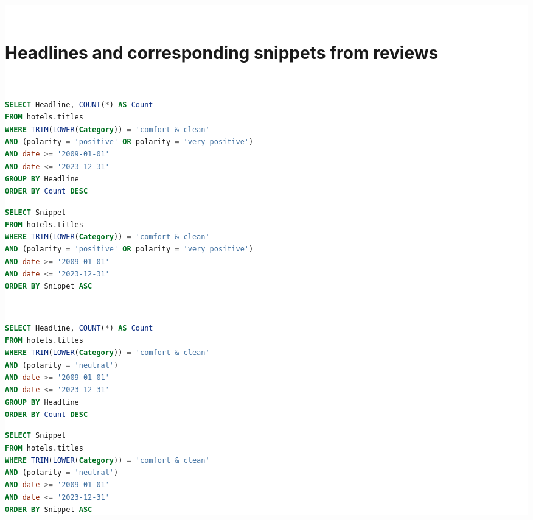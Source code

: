 <br>

# Headlines and corresponding snippets from reviews

<br>

```sql positive_headlines
SELECT Headline, COUNT(*) AS Count
FROM hotels.titles
WHERE TRIM(LOWER(Category)) = 'comfort & clean'
AND (polarity = 'positive' OR polarity = 'very positive')
AND date >= '2009-01-01' 
AND date <= '2023-12-31'
GROUP BY Headline
ORDER BY Count DESC
```

```sql positive_snippets
SELECT Snippet
FROM hotels.titles
WHERE TRIM(LOWER(Category)) = 'comfort & clean'
AND (polarity = 'positive' OR polarity = 'very positive')
AND date >= '2009-01-01' 
AND date <= '2023-12-31'
ORDER BY Snippet ASC
```

<Tabs>
    <Tab label="Positive Headlines">
        <DataTable data="{positive_headlines}" search="true" rows=18 rowShading=true/>
    </Tab>
    <Tab label="Positive Snippets">
        <DataTable data="{positive_snippets}" search="true" rows=18 rowShading=true/>
    </Tab>
</Tabs>

<br>

```sql neutral_headlines
SELECT Headline, COUNT(*) AS Count
FROM hotels.titles
WHERE TRIM(LOWER(Category)) = 'comfort & clean'
AND (polarity = 'neutral')
AND date >= '2009-01-01' 
AND date <= '2023-12-31'
GROUP BY Headline
ORDER BY Count DESC
```

```sql neutral_snippets
SELECT Snippet
FROM hotels.titles
WHERE TRIM(LOWER(Category)) = 'comfort & clean'
AND (polarity = 'neutral')
AND date >= '2009-01-01' 
AND date <= '2023-12-31'
ORDER BY Snippet ASC
```
